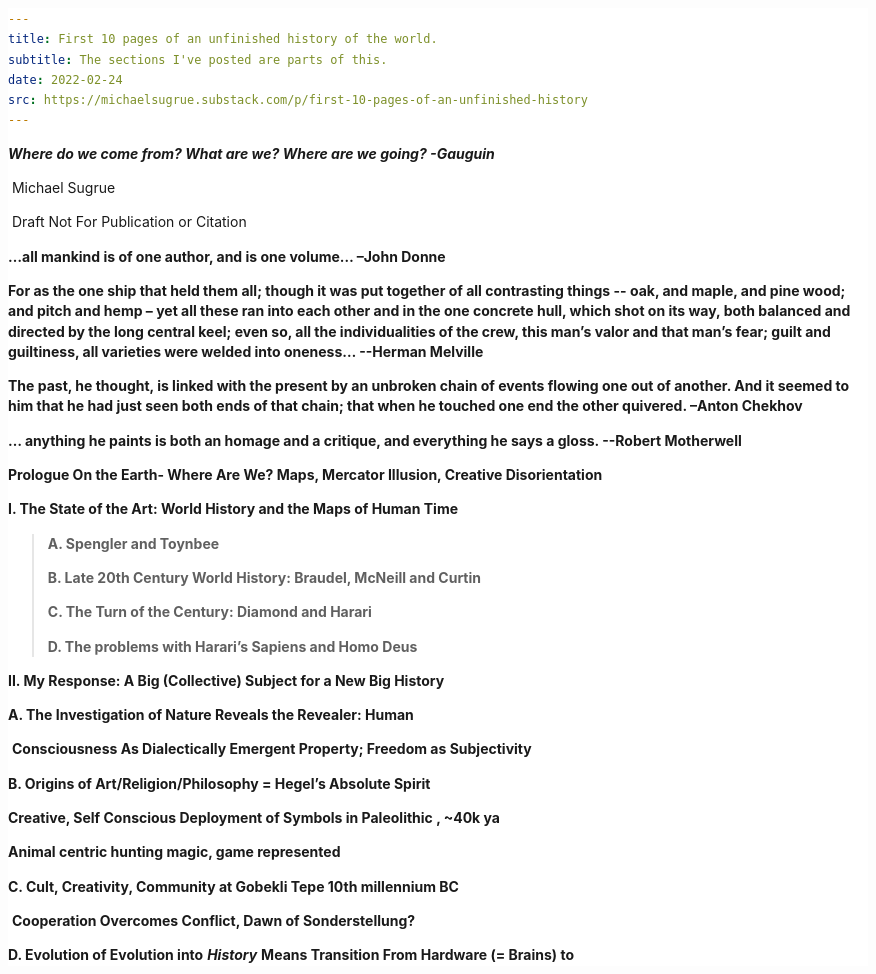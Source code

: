 ```yaml
---
title: First 10 pages of an unfinished history of the world.
subtitle: The sections I've posted are parts of this.
date: 2022-02-24
src: https://michaelsugrue.substack.com/p/first-10-pages-of-an-unfinished-history
---
```


 ***Where do we come from? What are we? Where are we going? -Gauguin***

​                                     Michael Sugrue

​                                      Draft Not For Publication or Citation

**…all mankind is of one author, and is one volume… –John Donne**

**For as the one ship that held them all; though it was put together of all  contrasting things -- oak, and maple, and pine wood; and pitch and hemp – yet all these ran into each other and in the one concrete hull, which  shot on its way, both balanced and directed by the long central keel;  even so, all the individualities of the crew, this man’s valor and that  man’s fear; guilt and guiltiness, all varieties were welded into  oneness… --Herman Melville**

**The past, he thought,  is linked with the present by an unbroken chain of events flowing one  out of another. And it seemed to him that he had just seen both ends of  that chain; that when he touched one end the other quivered. –Anton  Chekhov**

**… anything he paints is both an homage and a critique, and everything he says a gloss.  --Robert Motherwell** 

**Prologue On the Earth- Where Are We? Maps, Mercator Illusion, Creative Disorientation**

**I.        The State of the Art: World History and the Maps of Human Time**

> **A.   Spengler and Toynbee**
>
> **B.   Late 20th Century World History: Braudel, McNeill and Curtin**
>
> **C.   The Turn of the Century: Diamond and Harari**
>
> **D.   The problems with Harari’s Sapiens and Homo Deus**

**II.       My Response: A Big (Collective) Subject for a New Big History**

**A. The Investigation of Nature Reveals the Revealer: Human**

​              **Consciousness As Dialectically Emergent Property; Freedom as Subjectivity**

**B. Origins of Art/Religion/Philosophy = Hegel’s Absolute Spirit**

   **Creative, Self Conscious Deployment of Symbols in Paleolithic , ~40k ya**

   **Animal centric hunting magic, game represented**

**C. Cult, Creativity, Community at Gobekli Tepe 10th millennium BC**

​              **Cooperation Overcomes Conflict, Dawn of Sonderstellung?**

**D. Evolution of Evolution into** ***History*** **Means Transition From Hardware (= Brains) to**     
